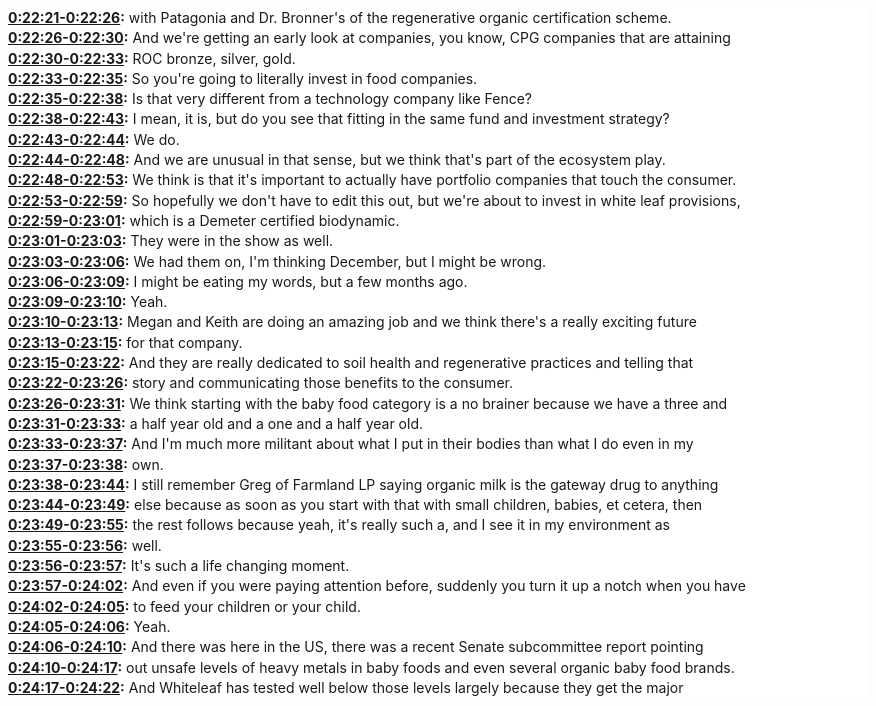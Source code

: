 **[0:22:21-0:22:26](https://investinginregenerativeagriculture.com/mark-lewis#t=0:22:21):**  with Patagonia and Dr. Bronner's of the regenerative organic certification scheme.  
**[0:22:26-0:22:30](https://investinginregenerativeagriculture.com/mark-lewis#t=0:22:26):**  And we're getting an early look at companies, you know, CPG companies that are attaining  
**[0:22:30-0:22:33](https://investinginregenerativeagriculture.com/mark-lewis#t=0:22:30):**  ROC bronze, silver, gold.  
**[0:22:33-0:22:35](https://investinginregenerativeagriculture.com/mark-lewis#t=0:22:33):**  So you're going to literally invest in food companies.  
**[0:22:35-0:22:38](https://investinginregenerativeagriculture.com/mark-lewis#t=0:22:35):**  Is that very different from a technology company like Fence?  
**[0:22:38-0:22:43](https://investinginregenerativeagriculture.com/mark-lewis#t=0:22:38):**  I mean, it is, but do you see that fitting in the same fund and investment strategy?  
**[0:22:43-0:22:44](https://investinginregenerativeagriculture.com/mark-lewis#t=0:22:43):**  We do.  
**[0:22:44-0:22:48](https://investinginregenerativeagriculture.com/mark-lewis#t=0:22:44):**  And we are unusual in that sense, but we think that's part of the ecosystem play.  
**[0:22:48-0:22:53](https://investinginregenerativeagriculture.com/mark-lewis#t=0:22:48):**  We think is that it's important to actually have portfolio companies that touch the consumer.  
**[0:22:53-0:22:59](https://investinginregenerativeagriculture.com/mark-lewis#t=0:22:53):**  So hopefully we don't have to edit this out, but we're about to invest in white leaf provisions,  
**[0:22:59-0:23:01](https://investinginregenerativeagriculture.com/mark-lewis#t=0:22:59):**  which is a Demeter certified biodynamic.  
**[0:23:01-0:23:03](https://investinginregenerativeagriculture.com/mark-lewis#t=0:23:01):**  They were in the show as well.  
**[0:23:03-0:23:06](https://investinginregenerativeagriculture.com/mark-lewis#t=0:23:03):**  We had them on, I'm thinking December, but I might be wrong.  
**[0:23:06-0:23:09](https://investinginregenerativeagriculture.com/mark-lewis#t=0:23:06):**  I might be eating my words, but a few months ago.  
**[0:23:09-0:23:10](https://investinginregenerativeagriculture.com/mark-lewis#t=0:23:09):**  Yeah.  
**[0:23:10-0:23:13](https://investinginregenerativeagriculture.com/mark-lewis#t=0:23:10):**  Megan and Keith are doing an amazing job and we think there's a really exciting future  
**[0:23:13-0:23:15](https://investinginregenerativeagriculture.com/mark-lewis#t=0:23:13):**  for that company.  
**[0:23:15-0:23:22](https://investinginregenerativeagriculture.com/mark-lewis#t=0:23:15):**  And they are really dedicated to soil health and regenerative practices and telling that  
**[0:23:22-0:23:26](https://investinginregenerativeagriculture.com/mark-lewis#t=0:23:22):**  story and communicating those benefits to the consumer.  
**[0:23:26-0:23:31](https://investinginregenerativeagriculture.com/mark-lewis#t=0:23:26):**  We think starting with the baby food category is a no brainer because we have a three and  
**[0:23:31-0:23:33](https://investinginregenerativeagriculture.com/mark-lewis#t=0:23:31):**  a half year old and a one and a half year old.  
**[0:23:33-0:23:37](https://investinginregenerativeagriculture.com/mark-lewis#t=0:23:33):**  And I'm much more militant about what I put in their bodies than what I do even in my  
**[0:23:37-0:23:38](https://investinginregenerativeagriculture.com/mark-lewis#t=0:23:37):**  own.  
**[0:23:38-0:23:44](https://investinginregenerativeagriculture.com/mark-lewis#t=0:23:38):**  I still remember Greg of Farmland LP saying organic milk is the gateway drug to anything  
**[0:23:44-0:23:49](https://investinginregenerativeagriculture.com/mark-lewis#t=0:23:44):**  else because as soon as you start with that with small children, babies, et cetera, then  
**[0:23:49-0:23:55](https://investinginregenerativeagriculture.com/mark-lewis#t=0:23:49):**  the rest follows because yeah, it's really such a, and I see it in my environment as  
**[0:23:55-0:23:56](https://investinginregenerativeagriculture.com/mark-lewis#t=0:23:55):**  well.  
**[0:23:56-0:23:57](https://investinginregenerativeagriculture.com/mark-lewis#t=0:23:56):**  It's such a life changing moment.  
**[0:23:57-0:24:02](https://investinginregenerativeagriculture.com/mark-lewis#t=0:23:57):**  And even if you were paying attention before, suddenly you turn it up a notch when you have  
**[0:24:02-0:24:05](https://investinginregenerativeagriculture.com/mark-lewis#t=0:24:02):**  to feed your children or your child.  
**[0:24:05-0:24:06](https://investinginregenerativeagriculture.com/mark-lewis#t=0:24:05):**  Yeah.  
**[0:24:06-0:24:10](https://investinginregenerativeagriculture.com/mark-lewis#t=0:24:06):**  And there was here in the US, there was a recent Senate subcommittee report pointing  
**[0:24:10-0:24:17](https://investinginregenerativeagriculture.com/mark-lewis#t=0:24:10):**  out unsafe levels of heavy metals in baby foods and even several organic baby food brands.  
**[0:24:17-0:24:22](https://investinginregenerativeagriculture.com/mark-lewis#t=0:24:17):**  And Whiteleaf has tested well below those levels largely because they get the major  
